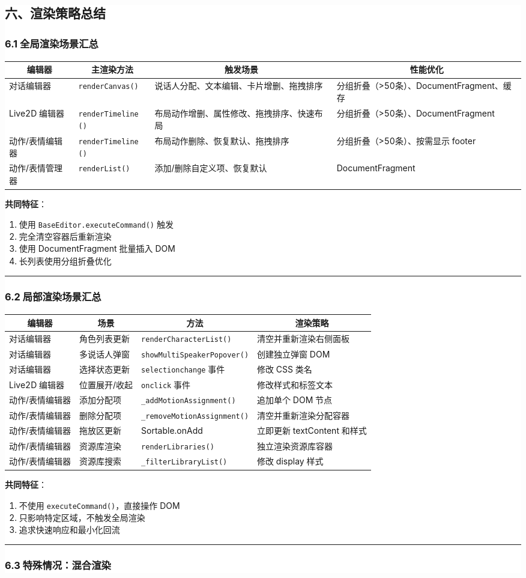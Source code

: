 
## 六、渲染策略总结

### 6.1 全局渲染场景汇总

| 编辑器 | 主渲染方法 | 触发场景 | 性能优化 |
|--------|-----------|---------|---------|
| 对话编辑器 | `renderCanvas()` | 说话人分配、文本编辑、卡片增删、拖拽排序 | 分组折叠（>50条）、DocumentFragment、缓存 |
| Live2D 编辑器 | `renderTimeline()` | 布局动作增删、属性修改、拖拽排序、快速布局 | 分组折叠（>50条）、DocumentFragment |
| 动作/表情编辑器 | `renderTimeline()` | 布局动作删除、恢复默认、拖拽排序 | 分组折叠（>50条）、按需显示 footer |
| 动作/表情管理器 | `renderList()` | 添加/删除自定义项、恢复默认 | DocumentFragment |

**共同特征**：
1. 使用 `BaseEditor.executeCommand()` 触发
2. 完全清空容器后重新渲染
3. 使用 DocumentFragment 批量插入 DOM
4. 长列表使用分组折叠优化

---

### 6.2 局部渲染场景汇总

| 编辑器 | 场景 | 方法 | 渲染策略 |
|--------|------|------|---------|
| 对话编辑器 | 角色列表更新 | `renderCharacterList()` | 清空并重新渲染右侧面板 |
| 对话编辑器 | 多说话人弹窗 | `showMultiSpeakerPopover()` | 创建独立弹窗 DOM |
| 对话编辑器 | 选择状态更新 | `selectionchange` 事件 | 修改 CSS 类名 |
| Live2D 编辑器 | 位置展开/收起 | `onclick` 事件 | 修改样式和标签文本 |
| 动作/表情编辑器 | 添加分配项 | `_addMotionAssignment()` | 追加单个 DOM 节点 |
| 动作/表情编辑器 | 删除分配项 | `_removeMotionAssignment()` | 清空并重新渲染分配容器 |
| 动作/表情编辑器 | 拖放区更新 | Sortable.onAdd | 立即更新 textContent 和样式 |
| 动作/表情编辑器 | 资源库渲染 | `renderLibraries()` | 独立渲染资源库容器 |
| 动作/表情编辑器 | 资源库搜索 | `_filterLibraryList()` | 修改 display 样式 |

**共同特征**：
1. 不使用 `executeCommand()`，直接操作 DOM
2. 只影响特定区域，不触发全局渲染
3. 追求快速响应和最小化回流

---

### 6.3 特殊情况：混合渲染

